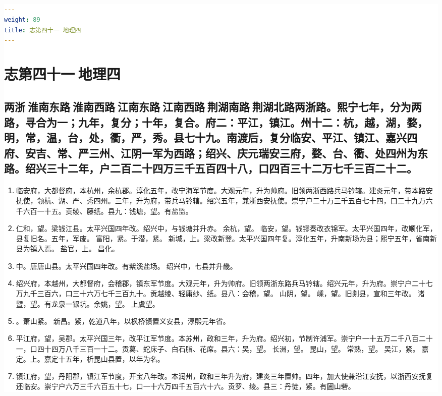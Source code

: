 ```yaml
---
weight: 89
title: 志第四十一 地理四
---
```


# 志第四十一 地理四

## 两浙 淮南东路 淮南西路 江南东路 江南西路 荆湖南路 荆湖北路两浙路。熙宁七年，分为两路，寻合为一；九年，复分；十年，复合。府二：平江，镇江。州十二：杭，越，湖，婺，明，常，温，台，处，衢，严，秀。县七十九。南渡后，复分临安、平江、镇江、嘉兴四府、安吉、常、严三州、江阴一军为西路；绍兴、庆元瑞安三府，婺、台、衢、处四州为东路。绍兴三十二年，户二百二十四万三千五百四十八，口四百三十二万七千三百二十二。

1. <span id="志第四十一_地理四-两浙_淮南东路_淮南西路_江南东路_江南西路_荆湖南路_荆湖北路两浙路。熙宁七年，分为两路，寻合为一；九年，复分；十年，复合。府二：平江，镇江。州十二：杭，越，湖，婺，明，常，温，台，处，衢，严，秀。县七十九。南渡后，复分临安、平江、镇江、嘉兴四府、安吉、常、严三州、江阴一军为西路；绍兴、庆元瑞安三府，婺、台、衢、处四州为东路。绍兴三十二年，户二百二十四万三千五百四十八，口四百三十二万七千三百二十二。-1"></span>
临安府，大都督府，本杭州，余杭郡。淳化五年，改宁海军节度。大观元年，升为帅府。旧领两浙西路兵马钤辖。建炎元年，带本路安抚使，领杭、湖、严、秀四州。三年，升为府，带兵马钤辖。绍兴五年，兼浙西安抚使。崇宁户二十万三千五百七十四，口二十九万六千六百一十五。贡绫、藤纸。县九：钱塘，望。有盐监。

2. <span id="志第四十一_地理四-两浙_淮南东路_淮南西路_江南东路_江南西路_荆湖南路_荆湖北路两浙路。熙宁七年，分为两路，寻合为一；九年，复分；十年，复合。府二：平江，镇江。州十二：杭，越，湖，婺，明，常，温，台，处，衢，严，秀。县七十九。南渡后，复分临安、平江、镇江、嘉兴四府、安吉、常、严三州、江阴一军为西路；绍兴、庆元瑞安三府，婺、台、衢、处四州为东路。绍兴三十二年，户二百二十四万三千五百四十八，口四百三十二万七千三百二十二。-2"></span>
仁和，望。梁钱江县。太平兴国四年改。绍兴中，与钱塘并升赤。 余杭，望。 临安，望。钱镠奏改衣锦军。太平兴国四年，改顺化军，县复旧名。五年，军废。 富阳，紧。于潜，紧。 新城，上。梁改新登。太平兴国四年复。淳化五年，升南新场为县；熙宁五年，省南新县为镇入焉。 盐官，上。 昌化。

3. <span id="志第四十一_地理四-两浙_淮南东路_淮南西路_江南东路_江南西路_荆湖南路_荆湖北路两浙路。熙宁七年，分为两路，寻合为一；九年，复分；十年，复合。府二：平江，镇江。州十二：杭，越，湖，婺，明，常，温，台，处，衢，严，秀。县七十九。南渡后，复分临安、平江、镇江、嘉兴四府、安吉、常、严三州、江阴一军为西路；绍兴、庆元瑞安三府，婺、台、衢、处四州为东路。绍兴三十二年，户二百二十四万三千五百四十八，口四百三十二万七千三百二十二。-3"></span>
中。唐唐山县。太平兴国四年改。有紫溪盐场。 绍兴中，七县并升畿。

4. <span id="志第四十一_地理四-两浙_淮南东路_淮南西路_江南东路_江南西路_荆湖南路_荆湖北路两浙路。熙宁七年，分为两路，寻合为一；九年，复分；十年，复合。府二：平江，镇江。州十二：杭，越，湖，婺，明，常，温，台，处，衢，严，秀。县七十九。南渡后，复分临安、平江、镇江、嘉兴四府、安吉、常、严三州、江阴一军为西路；绍兴、庆元瑞安三府，婺、台、衢、处四州为东路。绍兴三十二年，户二百二十四万三千五百四十八，口四百三十二万七千三百二十二。-4"></span>
绍兴府，本越州，大都督府，会稽郡，镇东军节度。大观元年，升为帅府。旧领两浙东路兵马钤辖。绍兴元年，升为府。崇宁户二十七万九千三百六，口三十六万七千三百九十。贡越绫、轻庸纱、纸。县八：会稽，望。 山阴，望。 嵊，望。旧剡县，宣和三年改。 诸暨，望。有龙泉一银坑。余姚，望。 上虞望。

5. <span id="志第四十一_地理四-两浙_淮南东路_淮南西路_江南东路_江南西路_荆湖南路_荆湖北路两浙路。熙宁七年，分为两路，寻合为一；九年，复分；十年，复合。府二：平江，镇江。州十二：杭，越，湖，婺，明，常，温，台，处，衢，严，秀。县七十九。南渡后，复分临安、平江、镇江、嘉兴四府、安吉、常、严三州、江阴一军为西路；绍兴、庆元瑞安三府，婺、台、衢、处四州为东路。绍兴三十二年，户二百二十四万三千五百四十八，口四百三十二万七千三百二十二。-5"></span>
。萧山紧。 新昌。紧，乾道八年，以枫桥镇置义安县，淳熙元年省。

6. <span id="志第四十一_地理四-两浙_淮南东路_淮南西路_江南东路_江南西路_荆湖南路_荆湖北路两浙路。熙宁七年，分为两路，寻合为一；九年，复分；十年，复合。府二：平江，镇江。州十二：杭，越，湖，婺，明，常，温，台，处，衢，严，秀。县七十九。南渡后，复分临安、平江、镇江、嘉兴四府、安吉、常、严三州、江阴一军为西路；绍兴、庆元瑞安三府，婺、台、衢、处四州为东路。绍兴三十二年，户二百二十四万三千五百四十八，口四百三十二万七千三百二十二。-6"></span>
平江府，望，吴郡。太平兴国三年，改平江军节度。本苏州，政和三年，升为府。绍兴初，节制许浦军。崇宁户一十五万二千八百二十一，口四十四万八千三百一十二。贡葛、蛇床子、白石脂、花席。县六：吴，望。 长洲，望。 昆山，望。 常熟，望。 吴江，紧。 嘉定。上。嘉定十五年，析昆山县置，以年为名。

7. <span id="志第四十一_地理四-两浙_淮南东路_淮南西路_江南东路_江南西路_荆湖南路_荆湖北路两浙路。熙宁七年，分为两路，寻合为一；九年，复分；十年，复合。府二：平江，镇江。州十二：杭，越，湖，婺，明，常，温，台，处，衢，严，秀。县七十九。南渡后，复分临安、平江、镇江、嘉兴四府、安吉、常、严三州、江阴一军为西路；绍兴、庆元瑞安三府，婺、台、衢、处四州为东路。绍兴三十二年，户二百二十四万三千五百四十八，口四百三十二万七千三百二十二。-7"></span>
镇江府，望，丹阳郡，镇江军节度，开宝八年改。本润州，政和三年升为府，建炎三年置帅。四年，加大使兼沿江安抚，以浙西安抚复还临安。崇宁户六万三千六百五十七，口一十六万四千五百六十六。贡罗、绫。县三：丹徒，紧。有圌山砦。
